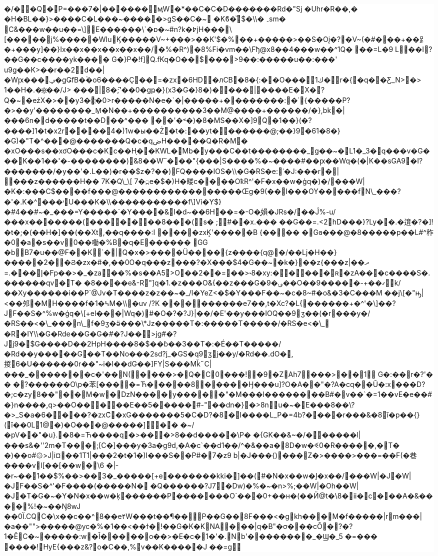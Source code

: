 �/��Q�P=���7�|������ӎW�\*��C�C�D�������Rd�"Sj �Uhr�R��,� �H�BL��}>����C�L���~�����>gS��C�~ �Kϐ�ͧ$�\\� ۔sm� C&���w��u��=\]E������\`�ɒ�~#n?k�߈jH���\[�����j%�����WIuϏ�����V~+���>��K'$�%��+�����>��S�Oį�?�V~(�#���+��⻊�+���y\]��}Ix��x��x��x��x��/�%�R^)�8%Fi�vm��\\Fђ@x8��4���w��^1Q� ��=L�9 L��I?��G��c����yk���� G�}P�!f\]Q.fKq�O��$���>9��:�����u��:���' u9g��K>��r��2d��|�Wԗ���ݡ�gǤfB�ٞ�o6����Ç��=�zx�6HD�лCB�8�{:��O���1ك�r�{�q��Ƹ\_N>�> 1��H�.�e҈��/J> ���|8�;'҇��0�gҏ�}(x3�G�}8�)����|����E�X�?Q�~�eźX�>��y3�҉�0>r�����N�e�\`�|�����+��������:�΄{�����P?�>��y'��������\_M̠�N��+����������3��M@����+������/�},bk�|���6n�d�����t��D��^��� ��'�˂�)�8�MS��X�\]9Q�1��}(�?����\]1�t�x2r����4�)1w�ы��Ż�t�:��yt�������@;��}9�61�8�}�G)�"T�^���@�������Q�c�qضH�����Q�R�M� �xO���s��xơO���c�Kc��H֥��KWL�Mb�y���C��t��������\_g��~�L1�\_3�q���v�G���K��1��'�-��������)&8��W՟���"{���|S����%�~����#��ԗ��Wq�(�|K��sGA9�I?�������/�y��'�.L��)�r��$z�?��)FQ����IOS�\\�G�RS�e:ʿ�J:���r�|�ٔ���z������H�� 7K�Q\_\[ 7�߽e�$�)H�䁖c����OҟR^'�F�x��w�ģq�)�/���W|�K�:���C$����f���@�����������������Œg�9(��I���OY�����fN\_���?�'�.K�^���˒U���K�\\�����������f\]Vi�Y$}�#4��#~�\_���=Y�����\`�Y����&I�d~��6H��=�-O�͓㜏�JRs�/��Ĵ%-u/���x�������(���㏃����8���(s� ;#��x.��� ��G��=.<2hD���}?Ly��.�逳�?�\]!�t�;�(��H�\]��(��Xt,��q����:I ����zxK͎'�����B {���� �Gɞ���@�8�����p��L#^秨�0�a�s��v0��㗢�%B�q�E������ GG �bB7�u��@F��K\`�|Q�x�>����Ü����{z����{q@�/��ǈ�H��}�����2��Ϩ�zx�#�,��0O�q���z���?�X���$4�G��~�k�}��z{���zދ��|���.=�إFp��>�\_�za��%�s��A5>O��2��=��>˞8�xy:�����ʀ�zA���c����S�.������qv�T� �8����e&-R"\]q�1.�z���O&{��z���G�9�؈��O��ގ��+-�����9k/��Xy������i��P\`@Jv�T����z�z��~�\_/l�YeZ<�$�Y���F��~�c�8~#�o&�3�C���M ��j\[�"ԣ|<��邜�MH����f�߆�1M�\\�uv /?K ���������e7��,t�Xc?�L{������+�^'�\]��?JF��S�^%w�ģq�\[+el���|Wq�)#�O�?�?J}|��/�E'��y���IOQ��9ʒ��(�r���y�/�RS��<�\_���n\_򤿵f�9ʒ�ӛ���\*Jz�����T�:�����T�����/�RS�e<�\_򤁛 �R�Iϒ\\�G�Rde��G�G�#�?J��>jg#�?Jj9�$G����D��2HpH����8�$��ɓ��3��T�:�É��T�����/�Rd��y�����G��T��No���2sd?j\_�GS�q9ʒj��y/�Rd��.dO�,㨑6�U������0r��"~i�l��dG��\]FY|S���Mǩ˶C|���\_�������c�'��N(����>�Q�C0���!�9�ZAh7���>��1 G�:��r�?'� � �?������O\\p�苯\[����=Ћ�����8�����Ӈ���u\]?O�A��"�?A�cq��Ŭ�:x���D?�;c�zy8��"��M�w�DzN����y�����"�M���l��������B#�v��\`�=1��vE�e��#�}n����,q>��O�����E��5�����#-"��dn�}�>8nu�~�E���8��\\?�>\_S�a�6����?�zxC͊�xG�������5�C�D?�8�I����L\_P�=4b?����r���&�8ȋ�p��{}(ȋ��0L1@�)�O���@�����\]�� �~/�pV��"�u}.�8�=Ћ����q�>���>8��d�����\\P� �{GK��&~�/������l|���s&�''2m�T���;\[C�\]���y�3a�g9d,�A�c\`��d1��/^�&��a�8D�w�ꔽ0�R�����,�T� �)��o#۞>J|i¤��1T1|���2�t�1�)I���S��P#�7�z9 b|�J���{)���΢Z�>����>���=��F(�巷����vl\[��\[��w�\\6 �|-�r~��1��$%��>��3�\_�����\[+e�������kki�\]��(#�N�x��w�Į�x��/���W|�J�W|�JF��S�^'�F����(�����N� �Q������?J7�Dw)�%�~�n>%;��W|�Oһ��W|�J�T�G�~�Y�N�x��w�ķ������P�������O\`���0+��ʜ�(��Ӥ@t�\\8�ii�c���A�&����%!�~��Ŋ8wJ ��0Ï.CQC�\\x��c��^8��e۴W���t��¶��P��G��8F���<�gkh���M�f�����|rm���|�a��"">�����@yc�%�1��<��ϯ�!��G�K�KNA���|q�B"�σ���cŎ�?�?1�ĒC�~�����:w�Î�����o��>�E�c�1�'�.Nb'��������\_�Ϣ�\_5 �=��� ����!HyE{���z&?o�C��,%v��K�����J ��=g